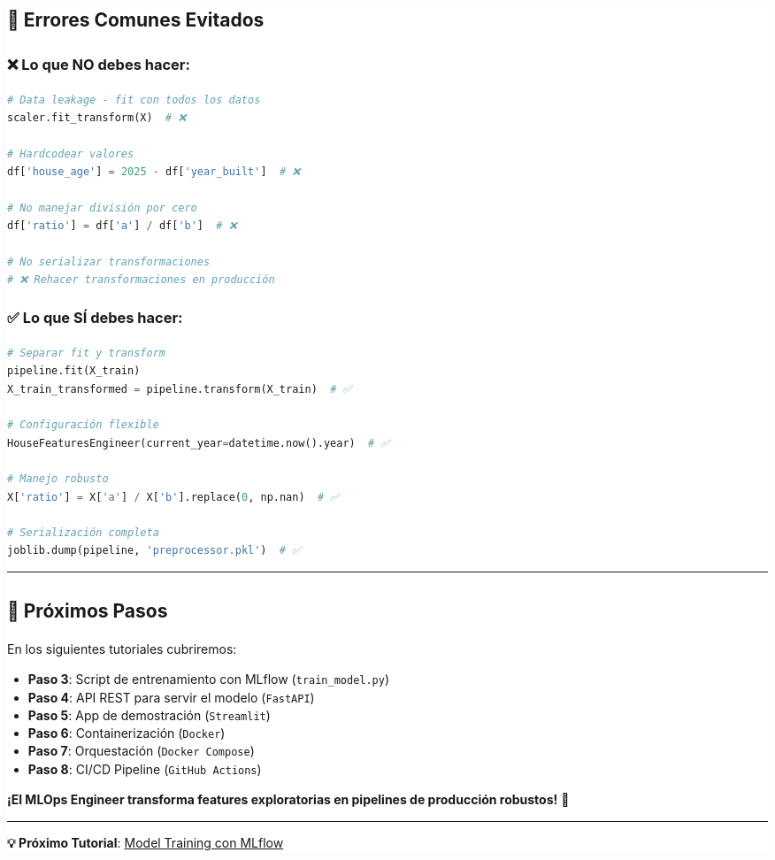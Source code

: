 ## 🚨 **Errores Comunes Evitados**

### ❌ **Lo que NO debes hacer:**

```python
# Data leakage - fit con todos los datos
scaler.fit_transform(X)  # ❌

# Hardcodear valores
df['house_age'] = 2025 - df['year_built']  # ❌

# No manejar división por cero
df['ratio'] = df['a'] / df['b']  # ❌

# No serializar transformaciones
# ❌ Rehacer transformaciones en producción
```

### ✅ **Lo que SÍ debes hacer:**

```python
# Separar fit y transform
pipeline.fit(X_train)
X_train_transformed = pipeline.transform(X_train)  # ✅

# Configuración flexible
HouseFeaturesEngineer(current_year=datetime.now().year)  # ✅

# Manejo robusto
X['ratio'] = X['a'] / X['b'].replace(0, np.nan)  # ✅

# Serialización completa
joblib.dump(pipeline, 'preprocessor.pkl')  # ✅
```

---

## 🔮 **Próximos Pasos**

En los siguientes tutoriales cubriremos:

- **Paso 3**: Script de entrenamiento con MLflow (`train_model.py`)
- **Paso 4**: API REST para servir el modelo (`FastAPI`)
- **Paso 5**: App de demostración (`Streamlit`)
- **Paso 6**: Containerización (`Docker`)
- **Paso 7**: Orquestación (`Docker Compose`)
- **Paso 8**: CI/CD Pipeline (`GitHub Actions`)

**¡El MLOps Engineer transforma features exploratorias en pipelines de producción robustos!** 🚀

---

**💡 Próximo Tutorial**: [Model Training con MLflow](mlops-workflow-model-training.md)
